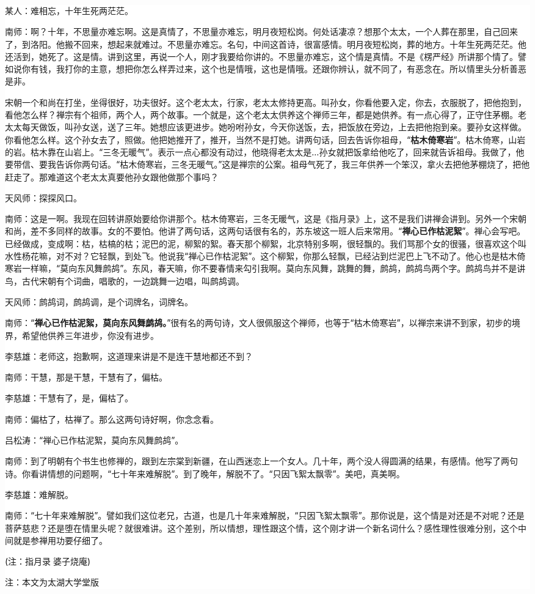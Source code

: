 某人：难相忘，十年生死两茫茫。

南师：啊？十年，不思量亦难忘啊。这是真情了，不思量亦难忘，明月夜短松岗。何处话凄凉？想那个太太，一个人葬在那里，自己回来了，到洛阳。他搬不回来，想起来就难过。不思量亦难忘。名句，中间这首诗，很富感情。明月夜短松岗，葬的地方。十年生死两茫茫。他还活到，她死了。这是情。讲到这里，再说一个人，刚才我要给你讲的。不思量亦难忘，这个情是真情。不是《楞严经》所讲那个情了。譬如说你有钱，我打你的主意，想把你怎么样弄过来，这个也是情哦，这也是情哦。还跟你辨认，就不同了，有恶念在。所以情里头分析善恶是非。

宋朝一个和尚在打坐，坐得很好，功夫很好。这个老太太，行家，老太太修持更高。叫孙女，你看他要入定，你去，衣服脱了，把他抱到，看他怎么样？禅宗有个祖师，两个人，两个故事。一个就是，这个老太太供养这个禅师三年，都是她供养。有一点心得了，正守住茅棚。老太太每天做饭，叫孙女送，送了三年。她想应该更进步。她吩咐孙女，今天你送饭，去，把饭放在旁边，上去把他抱到亲。要孙女这样做。你看他怎么样。这个孙女去了，照做。他把她推开了，推开，当然不是打她。讲两句话，回去告诉你祖母，“**枯木倚寒岩**”。枯木倚寒，山岩的岩。枯木靠在山岩上。“三冬无暖气”。表示一点心都没有动过，他晓得老太太是…孙女就把饭拿给他吃了，回来就告诉祖母。我做了，他要带信、要我告诉你两句话。“枯木倚寒岩，三冬无暖气。”这是禅宗的公案。祖母气死了，我三年供养一个笨汉，拿火去把他茅棚烧了，把他赶走了。那难道这个老太太真要他孙女跟他做那个事吗？

天风师：探探风口。

南师：这是一啊。我现在回转讲原始要给你讲那个。枯木倚寒岩，三冬无暖气，这是《指月录》上，这不是我们讲禅会讲到。另外一个宋朝和尚，差不多同样的故事。女的不要怕。他讲了两句话，这两句话很有名的，苏东坡这一班人后来常用。“**禅心已作枯泥絮**”。禅心会写吧。已经做成，变成啊：枯，枯槁的枯；泥巴的泥，柳絮的絮。春天那个柳絮，北京特别多啊，很轻飘的。我们骂那个女的很骚，很喜欢这个叫水性杨花嘛，对不对？它轻飘，到处飞。他说我“禅心已作枯泥絮”。这个柳絮，你那么轻飘，已经沾到烂泥巴上飞不动了。他心也是枯木倚寒岩一样嘛，“莫向东风舞鹧鸪”。东风，春天嘛，你不要春情来勾引我啊。莫向东风舞，跳舞的舞，鹧鸪，鹧鸪鸟两个字。鹧鸪鸟并不是讲鸟，古代宋朝有个词曲，唱歌的，一边跳舞一边唱，叫鹧鸪调。

天风师：鹧鸪词，鹧鸪调，是个词牌名，词牌名。

南师：“**禅心已作枯泥絮，莫向东风舞鹧鸪。**”很有名的两句诗，文人很佩服这个禅师，也等于“枯木倚寒岩”，以禅宗来讲不到家，初步的境界，希望他供养三年进步，你没有进步。

李慈雄：老师这，抱歉啊，这道理来讲是不是连干慧地都还不到？

南师：干慧，那是干慧，干慧有了，偏枯。

李慈雄：干慧有了，是，偏枯了。

南师：偏枯了，枯禅了。那么这两句诗好啊，你念念看。

吕松涛：“禅心已作枯泥絮，莫向东风舞鹧鸪”。

南师：到了明朝有个书生也修禅的，跟到左宗棠到新疆，在山西迷恋上一个女人。几十年，两个没人得圆满的结果，有感情。他写了两句诗。你看讲情想的问题啊，“七十年来难解脱”。到了晚年，解脱不了。“只因飞絮太飘零”。美吧，真美啊。

李慈雄：难解脱。

南师：“七十年来难解脱”。譬如我们这位老兄，古道，也是几十年来难解脱，“只因飞絮太飘零”。那你说是，这个情是对还是不对呢？还是菩萨慈悲？还是堕在情里头呢？就很难讲。这个差别，所以情想，理性跟这个情，这个刚才讲一个新名词什么？感性理性很难分别，这个中间就是参禅用功要仔细了。

(注：指月录 婆子烧庵)

注：本文为太湖大学堂版

